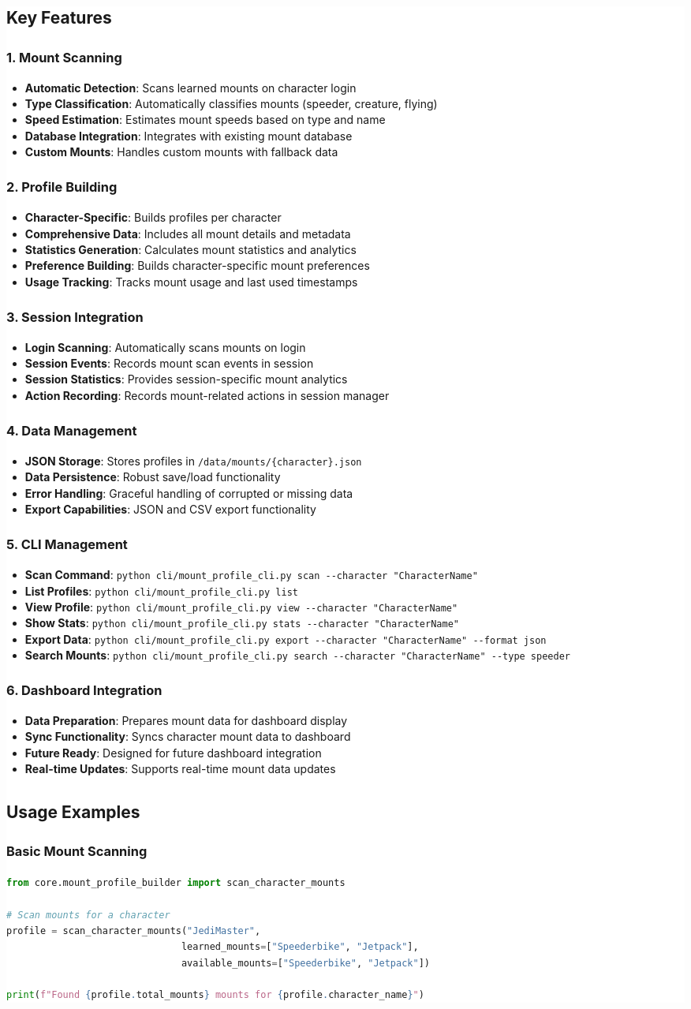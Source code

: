 ## Key Features

### 1. Mount Scanning
- **Automatic Detection**: Scans learned mounts on character login
- **Type Classification**: Automatically classifies mounts (speeder, creature, flying)
- **Speed Estimation**: Estimates mount speeds based on type and name
- **Database Integration**: Integrates with existing mount database
- **Custom Mounts**: Handles custom mounts with fallback data

### 2. Profile Building
- **Character-Specific**: Builds profiles per character
- **Comprehensive Data**: Includes all mount details and metadata
- **Statistics Generation**: Calculates mount statistics and analytics
- **Preference Building**: Builds character-specific mount preferences
- **Usage Tracking**: Tracks mount usage and last used timestamps

### 3. Session Integration
- **Login Scanning**: Automatically scans mounts on login
- **Session Events**: Records mount scan events in session
- **Session Statistics**: Provides session-specific mount analytics
- **Action Recording**: Records mount-related actions in session manager

### 4. Data Management
- **JSON Storage**: Stores profiles in `/data/mounts/{character}.json`
- **Data Persistence**: Robust save/load functionality
- **Error Handling**: Graceful handling of corrupted or missing data
- **Export Capabilities**: JSON and CSV export functionality

### 5. CLI Management
- **Scan Command**: `python cli/mount_profile_cli.py scan --character "CharacterName"`
- **List Profiles**: `python cli/mount_profile_cli.py list`
- **View Profile**: `python cli/mount_profile_cli.py view --character "CharacterName"`
- **Show Stats**: `python cli/mount_profile_cli.py stats --character "CharacterName"`
- **Export Data**: `python cli/mount_profile_cli.py export --character "CharacterName" --format json`
- **Search Mounts**: `python cli/mount_profile_cli.py search --character "CharacterName" --type speeder`

### 6. Dashboard Integration
- **Data Preparation**: Prepares mount data for dashboard display
- **Sync Functionality**: Syncs character mount data to dashboard
- **Future Ready**: Designed for future dashboard integration
- **Real-time Updates**: Supports real-time mount data updates

## Usage Examples

### Basic Mount Scanning
```python
from core.mount_profile_builder import scan_character_mounts

# Scan mounts for a character
profile = scan_character_mounts("JediMaster", 
                               learned_mounts=["Speederbike", "Jetpack"],
                               available_mounts=["Speederbike", "Jetpack"])

print(f"Found {profile.total_mounts} mounts for {profile.character_name}")
```
